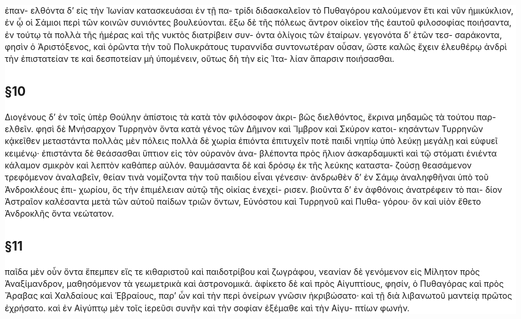 <p rend="merge">ἐπαν- 
ελθόντα δʼ εἰς τὴν Ἰωνίαν κατασκευάσαι ἐν τῇ πα-
τρίδι διδασκαλεῖον τὸ Πυθαγόρου καλούμενον ἔτι
καὶ νῦν ἡμικύκλιον, ἐν ᾧ οἱ Σάμιοι περὶ τῶν κοινῶν
<lb n="15"/> συνιόντες βουλεύονται. ἔξω δὲ τῆς πόλεως ἄντρον
οἰκεῖον τῆς ἑαυτοῦ φιλοσοφίας ποιήσαντα, ἐν τούτῳ
τὰ πολλὰ τῆς ἡμέρας καὶ τῆς νυκτὸς διατρίβειν συν-
όντα ὀλίγοις τῶν ἑταίρων. γεγονότα δʼ ἐτῶν τεσ-
σαράκοντα, φησὶν ὁ Ἀριστόξενος, καὶ ὁρῶντα τὴν
<lb n="20"/> τοῦ Πολυκράτους τυραννίδα συντονωτέραν οὖσαν,
ὥστε καλῶς ἔχειν ἐλευθέρῳ ἀνδρὶ τὴν ἐπιστατείαν τε
καὶ δεσποτείαν μὴ ὑπομένειν, οὕτως δὴ τὴν εἰς Ἰτα-
λίαν ἄπαρσιν ποιήσασθαι.</p>  

## §10  

<p rend="merge">Διογένους δʼ ἐν τοῖς 
ὑπὲρ Θούλην ἀπίστοις τὰ κατὰ τὸν φιλόσοφον ἀκρι-
<lb n="25"/> βῶς διελθόντος, ἔκρινα μηδαμῶς τὰ τούτου παρ-
ελθεῖν. φησὶ δὲ Μνήσαρχον Τυρρηνὸν ὄντα κατὰ
γένος τῶν Δῆμνον καὶ Ἴμβρον καὶ Σκύρον κατοι-
κησάντων Τυρρηνῶν κᾀκεῖθεν μεταστάντα πολλὰς
μὲν πόλεις πολλὰ δὲ χωρία ἐπιόντα ἐπιτυχεῖν ποτὲ
<lb n="30"/> παιδὶ νηπίῳ ὑπὸ λεύκῃ μεγάλῃ καὶ εὐφυεῖ κειμένῳ·
ἐπιστάντα δὲ θεάσασθαι ὕπτιον εἰς τὸν οὐρανὸν ἀνα-
βλέποντα πρὸς ἥλιον ἀσκαρδαμυκτὶ καὶ τῷ στόματι

<pb n="18"/>
ἐνιέντα κάλαμον σμικρὸν καὶ λεπτὸν καθάπερ αὐλόν.
θαυμάσαντα δὲ καὶ δρόσῳ ἐκ τῆς λεύκης καταστα-
ζούσῃ θεασάμενον τρεφόμενον ἀναλαβεῖν, θείαν τινὰ
νομίζοντα τὴν τοῦ παιδίου εἶναι γένεσιν· ἀνδρωθὲν
δʼ ἐν Σάμῳ ἀναληφθῆναι ὑπὸ τοῦ Ἀνδροκλέους ἐπι- <lb n="5"/>
χωρίου, ὅς τὴν ἐπιμέλειαν αὐτῷ τῆς οἰκίας ἐνεχεί-
ρισεν. βιοῦντα δʼ ἐν ἀφθόνοις ἀνατρέφειν τὸ παι-
δίον Ἀστραῖον καλέσαντα μετὰ τῶν αὑτοῦ παίδων
τριῶν ὄντων, Εὐνόστου καὶ Τυρρηνοῦ καὶ Πυθα-
γόρου· ὅν καὶ υἱὸν ἔθετο Ἀνδροκλῆς ὄντα νεώτατον. <lb n="10"/></p>  

## §11  

<p rend="merge">παῖδα μὲν οὖν ὄντα ἔπεμπεν εἴς τε κιθαριστοῦ καὶ
παιδοτρίβου καὶ ζωγράφου, νεανίαν δὲ γενόμενον
εἰς Μίλητον πρὸς Ἀναξίμανδρον, μαθησόμενον τὰ
γεωμετρικὰ καὶ ἀστρονομικά. ἀφίκετο δὲ καὶ πρὸς
Αἰγυπτίους, φησίν, ὁ Πυθαγόρας καὶ πρὸς Ἄραβας <lb n="15"/>
καὶ Χαλδαίους καὶ Ἑβραίους, παρʼ ὧν καὶ τὴν περὶ
ὀνείρων γνῶσιν ἠκριβώσατο· καὶ τῇ διὰ λιβανωτοῦ
μαντείᾳ πρῶτος ἐχρήσατο. καὶ ἐν Αἰγύπτῳ μὲν τοῖς
ἱερεῦσι συνῆν καὶ τὴν σοφίαν ἐξέμαθε καὶ τὴν Αἰγυ-
 πτίων φωνήν.</p>  
